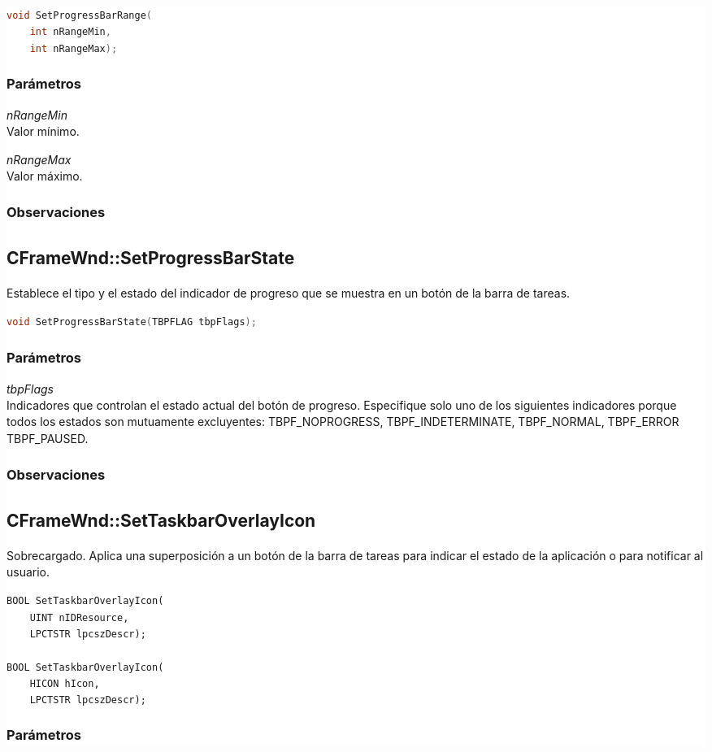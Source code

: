 ```cpp
void SetProgressBarRange(
    int nRangeMin,
    int nRangeMax);
```

### <a name="parameters"></a>Parámetros

*nRangeMin*<br/>
Valor mínimo.

*nRangeMax*<br/>
Valor máximo.

### <a name="remarks"></a>Observaciones

## <a name="cframewndsetprogressbarstate"></a><a name="setprogressbarstate"></a>CFrameWnd::SetProgressBarState

Establece el tipo y el estado del indicador de progreso que se muestra en un botón de la barra de tareas.

```cpp
void SetProgressBarState(TBPFLAG tbpFlags);
```

### <a name="parameters"></a>Parámetros

*tbpFlags*<br/>
Indicadores que controlan el estado actual del botón de progreso. Especifique solo uno de los siguientes indicadores porque todos los estados son mutuamente excluyentes: TBPF_NOPROGRESS, TBPF_INDETERMINATE, TBPF_NORMAL, TBPF_ERROR TBPF_PAUSED.

### <a name="remarks"></a>Observaciones

## <a name="cframewndsettaskbaroverlayicon"></a><a name="settaskbaroverlayicon"></a>CFrameWnd::SetTaskbarOverlayIcon

Sobrecargado. Aplica una superposición a un botón de la barra de tareas para indicar el estado de la aplicación o para notificar al usuario.

```
BOOL SetTaskbarOverlayIcon(
    UINT nIDResource,
    LPCTSTR lpcszDescr);

BOOL SetTaskbarOverlayIcon(
    HICON hIcon,
    LPCTSTR lpcszDescr);
```

### <a name="parameters"></a>Parámetros
